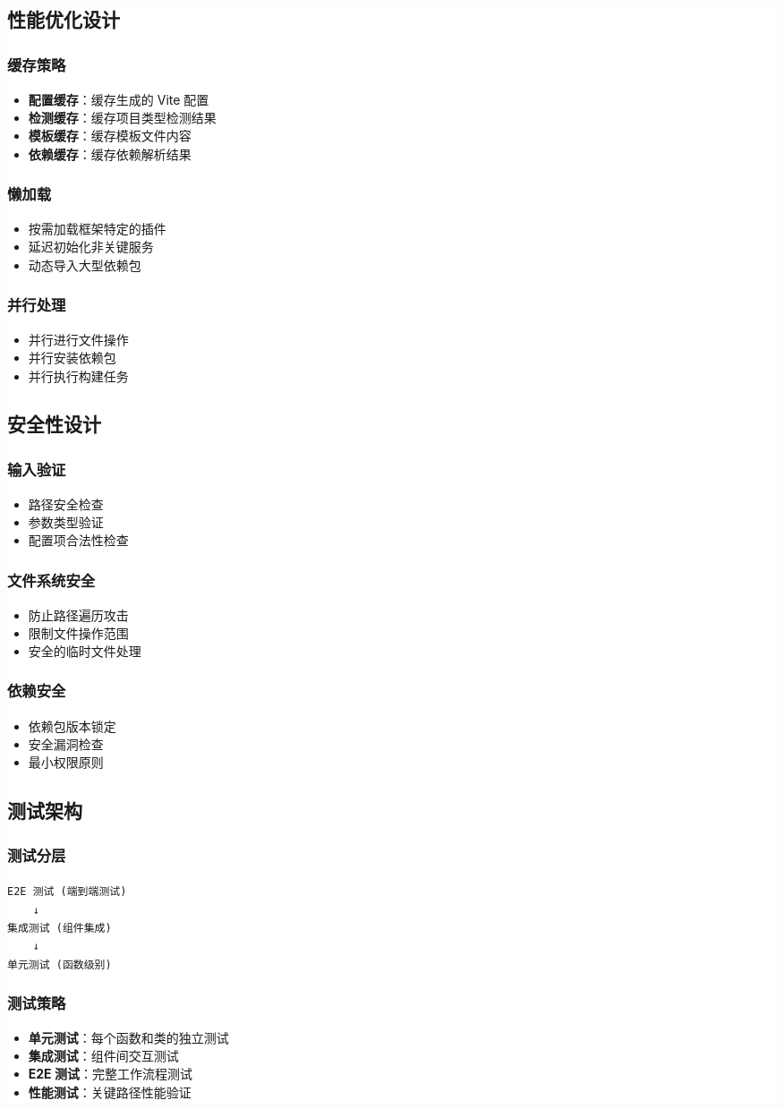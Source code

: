 ## 性能优化设计

### 缓存策略
- **配置缓存**：缓存生成的 Vite 配置
- **检测缓存**：缓存项目类型检测结果
- **模板缓存**：缓存模板文件内容
- **依赖缓存**：缓存依赖解析结果

### 懒加载
- 按需加载框架特定的插件
- 延迟初始化非关键服务
- 动态导入大型依赖包

### 并行处理
- 并行进行文件操作
- 并行安装依赖包
- 并行执行构建任务

## 安全性设计

### 输入验证
- 路径安全检查
- 参数类型验证
- 配置项合法性检查

### 文件系统安全
- 防止路径遍历攻击
- 限制文件操作范围
- 安全的临时文件处理

### 依赖安全
- 依赖包版本锁定
- 安全漏洞检查
- 最小权限原则

## 测试架构

### 测试分层
```
E2E 测试 (端到端测试)
    ↓
集成测试 (组件集成)
    ↓
单元测试 (函数级别)
```

### 测试策略
- **单元测试**：每个函数和类的独立测试
- **集成测试**：组件间交互测试
- **E2E 测试**：完整工作流程测试
- **性能测试**：关键路径性能验证
